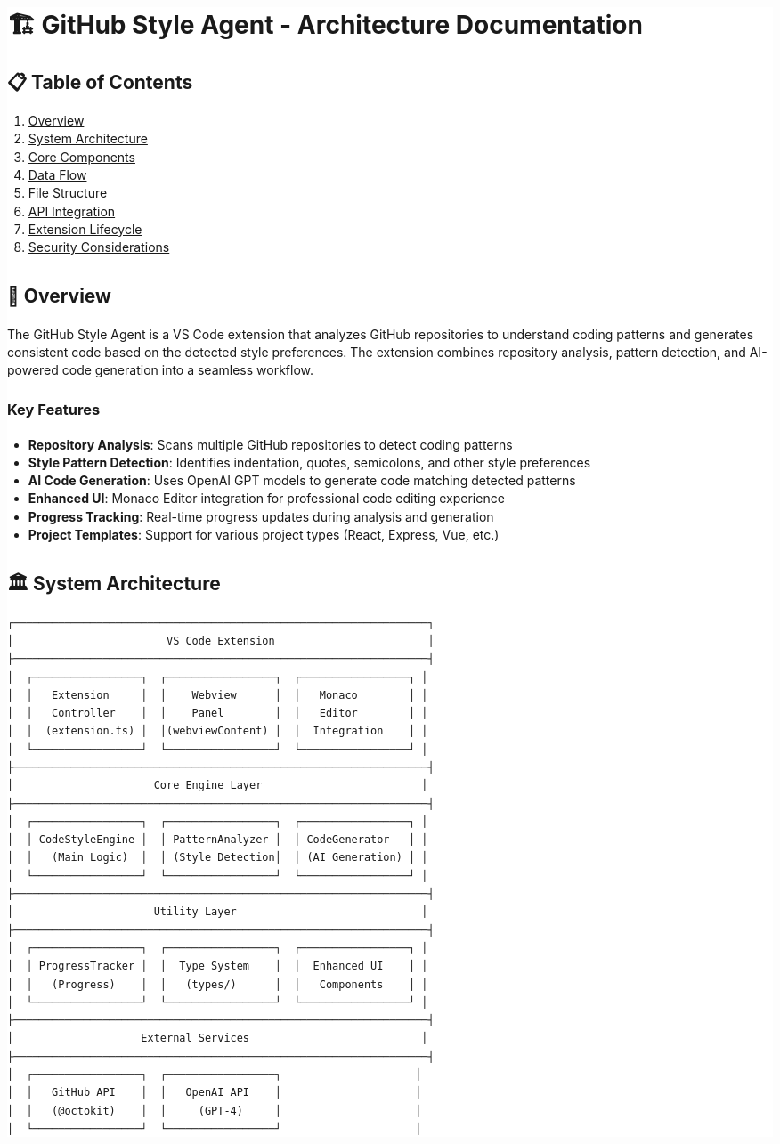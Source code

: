 # 🏗️ GitHub Style Agent - Architecture Documentation

## 📋 Table of Contents

1. [Overview](#overview)
2. [System Architecture](#system-architecture)
3. [Core Components](#core-components)
4. [Data Flow](#data-flow)
5. [File Structure](#file-structure)
6. [API Integration](#api-integration)
7. [Extension Lifecycle](#extension-lifecycle)
8. [Security Considerations](#security-considerations)

## 🎯 Overview

The GitHub Style Agent is a VS Code extension that analyzes GitHub repositories to understand coding patterns and generates consistent code based on the detected style preferences. The extension combines repository analysis, pattern detection, and AI-powered code generation into a seamless workflow.

### Key Features
- **Repository Analysis**: Scans multiple GitHub repositories to detect coding patterns
- **Style Pattern Detection**: Identifies indentation, quotes, semicolons, and other style preferences
- **AI Code Generation**: Uses OpenAI GPT models to generate code matching detected patterns
- **Enhanced UI**: Monaco Editor integration for professional code editing experience
- **Progress Tracking**: Real-time progress updates during analysis and generation
- **Project Templates**: Support for various project types (React, Express, Vue, etc.)

## 🏛️ System Architecture

```
┌─────────────────────────────────────────────────────────────────┐
│                        VS Code Extension                        │
├─────────────────────────────────────────────────────────────────┤
│  ┌─────────────────┐  ┌─────────────────┐  ┌─────────────────┐ │
│  │   Extension     │  │    Webview      │  │   Monaco        │ │
│  │   Controller    │  │    Panel        │  │   Editor        │ │
│  │  (extension.ts) │  │(webviewContent) │  │  Integration    │ │
│  └─────────────────┘  └─────────────────┘  └─────────────────┘ │
├─────────────────────────────────────────────────────────────────┤
│                      Core Engine Layer                         │
├─────────────────────────────────────────────────────────────────┤
│  ┌─────────────────┐  ┌─────────────────┐  ┌─────────────────┐ │
│  │ CodeStyleEngine │  │ PatternAnalyzer │  │ CodeGenerator   │ │
│  │   (Main Logic)  │  │ (Style Detection│  │ (AI Generation) │ │
│  └─────────────────┘  └─────────────────┘  └─────────────────┘ │
├─────────────────────────────────────────────────────────────────┤
│                      Utility Layer                             │
├─────────────────────────────────────────────────────────────────┤
│  ┌─────────────────┐  ┌─────────────────┐  ┌─────────────────┐ │
│  │ ProgressTracker │  │  Type System    │  │  Enhanced UI    │ │
│  │   (Progress)    │  │   (types/)      │  │   Components    │ │
│  └─────────────────┘  └─────────────────┘  └─────────────────┘ │
├─────────────────────────────────────────────────────────────────┤
│                    External Services                           │
├─────────────────────────────────────────────────────────────────┤
│  ┌─────────────────┐  ┌─────────────────┐                     │
│  │   GitHub API    │  │   OpenAI API    │                     │
│  │   (@octokit)    │  │     (GPT-4)     │                     │
│  └─────────────────┘  └─────────────────┘                     │
```